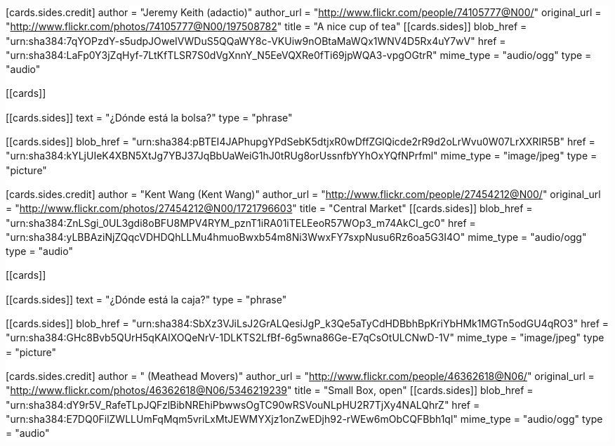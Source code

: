 [cards.sides.credit]
author = "Jeremy Keith (adactio)"
author_url = "http://www.flickr.com/people/74105777@N00/"
original_url = "http://www.flickr.com/photos/74105777@N00/197508782"
title = "A nice cup of tea"
[[cards.sides]]
blob_href = "urn:sha384:7qYOPzdY-s5udpJOweIVWDuS5QQaWY8c-VKUiw9nOBtaMaWQx1WNV4D5Rx4uY7wV"
href = "urn:sha384:LaFp0Y3jZqHyf-7LtKfTLSR7S0dVgXnnY_N5EeVQXRe0fTi69jpWQA3-vpgOGtrR"
mime_type = "audio/ogg"
type = "audio"

[[cards]]

[[cards.sides]]
text = "¿Dónde está la bolsa?"
type = "phrase"

[[cards.sides]]
blob_href = "urn:sha384:pBTEI4JAPhupgYPdSebK5dtjxR0wDffZGlQicde2rR9d2oLrWvu0W07LrXXRIR5B"
href = "urn:sha384:kYLjUIeK4XBN5XtJg7YBJ37JqBbUaWeiG1hJ0tRUg8orUssnfbYYhOxYQfNPrfml"
mime_type = "image/jpeg"
type = "picture"

[cards.sides.credit]
author = "Kent Wang (Kent Wang)"
author_url = "http://www.flickr.com/people/27454212@N00/"
original_url = "http://www.flickr.com/photos/27454212@N00/1721796603"
title = "Central Market"
[[cards.sides]]
blob_href = "urn:sha384:ZnLSgi_0UL3gdi8oBFU8MPV4RYM_pznT1iRA01iTELEeoR57WOp3_m74AkCI_gc0"
href = "urn:sha384:yLBBAziNjZQqcVDHDQhLLMu4hmuoBwxb54m8Ni3WwxFY7sxpNusu6Rz6oa5G3I4O"
mime_type = "audio/ogg"
type = "audio"

[[cards]]

[[cards.sides]]
text = "¿Dónde está la caja?"
type = "phrase"

[[cards.sides]]
blob_href = "urn:sha384:SbXz3VJiLsJ2GrALQesiJgP_k3Qe5aTyCdHDBbhBpKriYbHMk1MGTn5odGU4qRO3"
href = "urn:sha384:GHc8Bvb5QUrH5qKAIXOQeNrV-1DLKTS2LfBf-6g5wna86Ge-E7qCsOtULCNwD-1V"
mime_type = "image/jpeg"
type = "picture"

[cards.sides.credit]
author = " (Meathead Movers)"
author_url = "http://www.flickr.com/people/46362618@N06/"
original_url = "http://www.flickr.com/photos/46362618@N06/5346219239"
title = "Small Box, open"
[[cards.sides]]
blob_href = "urn:sha384:dY9r5V_RafeTLpJQFzlBibNREhiPbwwsOgTC90wRSVouNLpHU2R7TjXy4NALQhrZ"
href = "urn:sha384:E7DQ0FilZWLLUmFqMqm5vriLxMtJEWMYXjz1onZwEDjh92-rWEw6mObCQFBbh1ql"
mime_type = "audio/ogg"
type = "audio"
